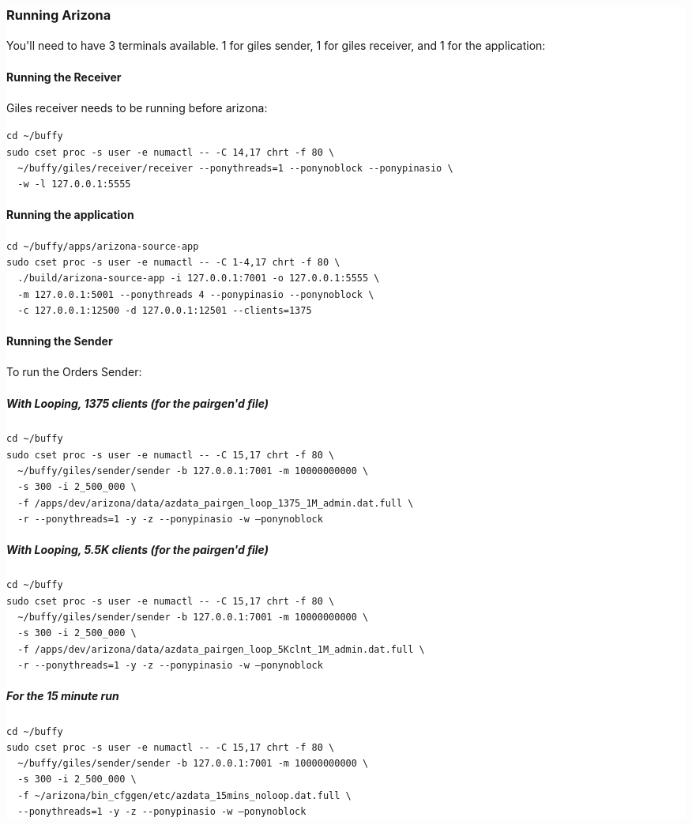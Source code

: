 

### Running Arizona

You'll need to have 3 terminals available. 1 for giles sender, 1 for giles receiver, and 1 for the application:

#### Running the Receiver

Giles receiver needs to be running before arizona:
```
cd ~/buffy
sudo cset proc -s user -e numactl -- -C 14,17 chrt -f 80 \
  ~/buffy/giles/receiver/receiver --ponythreads=1 --ponynoblock --ponypinasio \
  -w -l 127.0.0.1:5555
```

#### Running the application

```
cd ~/buffy/apps/arizona-source-app
sudo cset proc -s user -e numactl -- -C 1-4,17 chrt -f 80 \
  ./build/arizona-source-app -i 127.0.0.1:7001 -o 127.0.0.1:5555 \
  -m 127.0.0.1:5001 --ponythreads 4 --ponypinasio --ponynoblock \
  -c 127.0.0.1:12500 -d 127.0.0.1:12501 --clients=1375
```

#### Running the Sender

To run the Orders Sender:

##### With Looping, 1375 clients (for the pairgen'd file)

```
cd ~/buffy
sudo cset proc -s user -e numactl -- -C 15,17 chrt -f 80 \
  ~/buffy/giles/sender/sender -b 127.0.0.1:7001 -m 10000000000 \
  -s 300 -i 2_500_000 \
  -f /apps/dev/arizona/data/azdata_pairgen_loop_1375_1M_admin.dat.full \
  -r --ponythreads=1 -y -z --ponypinasio -w —ponynoblock
```
##### With Looping, 5.5K clients (for the pairgen'd file)
```
cd ~/buffy
sudo cset proc -s user -e numactl -- -C 15,17 chrt -f 80 \
  ~/buffy/giles/sender/sender -b 127.0.0.1:7001 -m 10000000000 \
  -s 300 -i 2_500_000 \
  -f /apps/dev/arizona/data/azdata_pairgen_loop_5Kclnt_1M_admin.dat.full \
  -r --ponythreads=1 -y -z --ponypinasio -w —ponynoblock
```

##### For the 15 minute run

```
cd ~/buffy
sudo cset proc -s user -e numactl -- -C 15,17 chrt -f 80 \
  ~/buffy/giles/sender/sender -b 127.0.0.1:7001 -m 10000000000 \
  -s 300 -i 2_500_000 \
  -f ~/arizona/bin_cfggen/etc/azdata_15mins_noloop.dat.full \
  --ponythreads=1 -y -z --ponypinasio -w —ponynoblock
```
